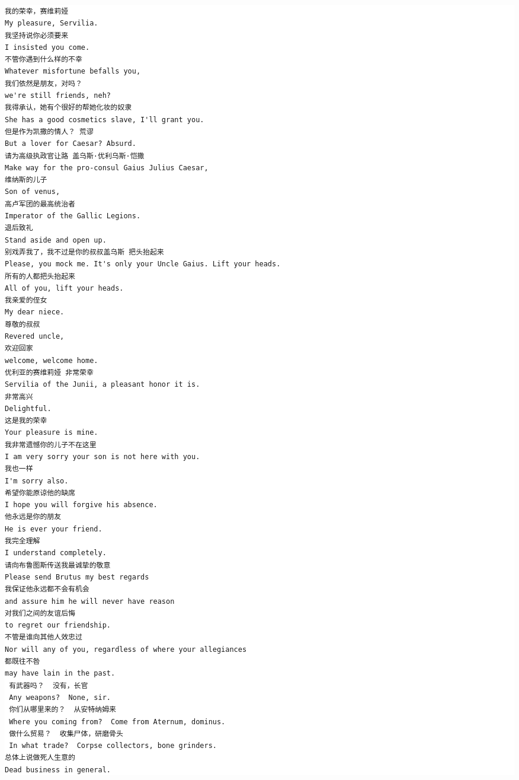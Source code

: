 	我的荣幸，赛维莉娅
	My pleasure, Servilia.
	我坚持说你必须要来
	I insisted you come.
	不管你遇到什么样的不幸
	Whatever misfortune befalls you,
	我们依然是朋友，对吗？
	we're still friends, neh?
	我得承认，她有个很好的帮她化妆的奴隶
	She has a good cosmetics slave, I'll grant you.
	但是作为凯撒的情人？ 荒谬
	But a lover for Caesar? Absurd.
	请为高级执政官让路 盖乌斯·优利乌斯·恺撒
	Make way for the pro-consul Gaius Julius Caesar,
	维纳斯的儿子
	Son of venus,
	高卢军团的最高统治者
	Imperator of the Gallic Legions.
	退后致礼
	Stand aside and open up.
	别戏弄我了，我不过是你的叔叔盖乌斯 把头抬起来
	Please, you mock me. It's only your Uncle Gaius. Lift your heads.
	所有的人都把头抬起来
	All of you, lift your heads.
	我亲爱的侄女
	My dear niece.
	尊敬的叔叔
	Revered uncle,
	欢迎回家
	welcome, welcome home.
	优利亚的赛维莉娅 非常荣幸
	Servilia of the Junii, a pleasant honor it is.
	非常高兴
	Delightful.
	这是我的荣幸
	Your pleasure is mine.
	我非常遗憾你的儿子不在这里
	I am very sorry your son is not here with you.
	我也一样
	I'm sorry also.
	希望你能原谅他的缺席
	I hope you will forgive his absence.
	他永远是你的朋友
	He is ever your friend.
	我完全理解
	I understand completely.
	请向布鲁图斯传送我最诚挚的敬意
	Please send Brutus my best regards
	我保证他永远都不会有机会
	and assure him he will never have reason
	对我们之间的友谊后悔
	to regret our friendship.
	不管是谁向其他人效忠过
	Nor will any of you, regardless of where your allegiances
	都既往不咎
	may have lain in the past.
	 有武器吗？  没有，长官
	 Any weapons?  None, sir.
	 你们从哪里来的？  从安特纳姆来
	 Where you coming from?  Come from Aternum, dominus.
	 做什么贸易？  收集尸体，研磨骨头
	 In what trade?  Corpse collectors, bone grinders.
	总体上说做死人生意的
	Dead business in general.